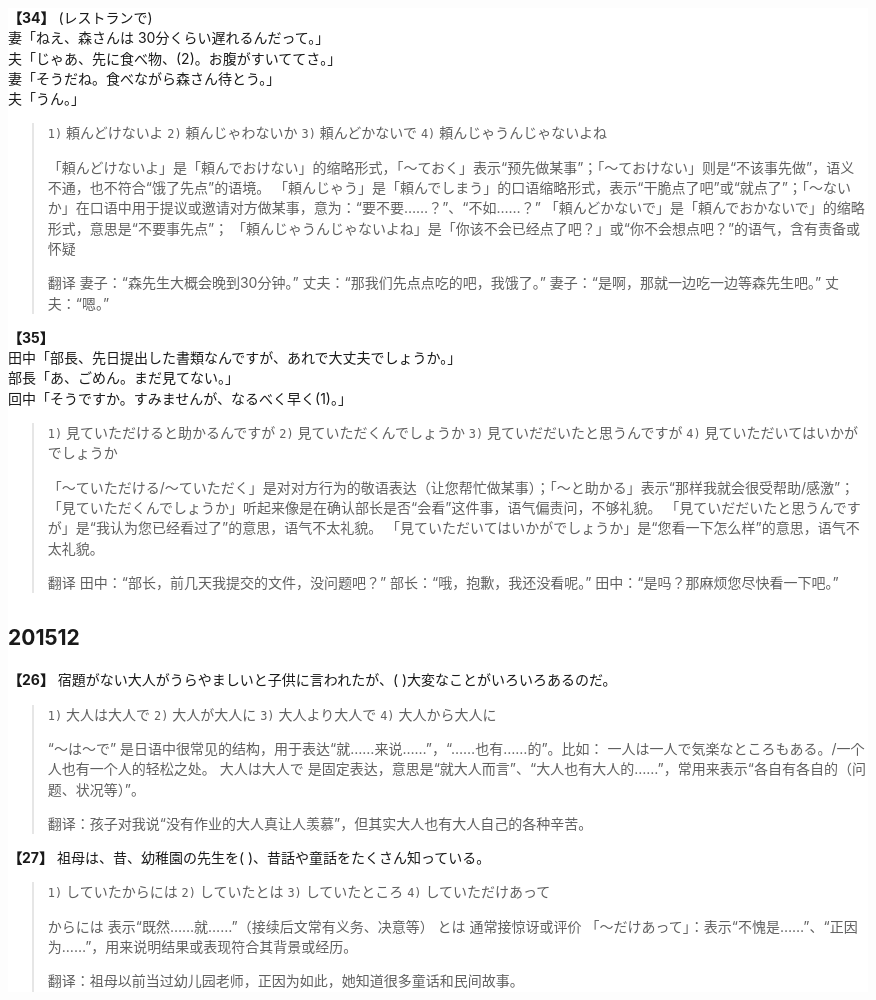**【34】** (レストランで)  
妻「ねえ、森さんは 30分くらい遅れるんだって。」  
夫「じゃあ、先に食べ物、(2)。お腹がすいててさ。」  
妻「そうだね。食べながら森さん待とう。」  
夫「うん。」  

> `1)` 頼んどけないよ `2)` 頼んじゃわないか `3)` 頼んどかないで `4)` 頼んじゃうんじゃないよね  
>
> 「頼んどけないよ」是「頼んでおけない」的缩略形式，「〜ておく」表示“预先做某事”；「〜ておけない」则是“不该事先做”，语义不通，也不符合“饿了先点”的语境。
> 「頼んじゃう」是「頼んでしまう」的口语缩略形式，表示“干脆点了吧”或“就点了”；「〜ないか」在口语中用于提议或邀请对方做某事，意为：“要不要……？”、“不如……？”
> 「頼んどかないで」是「頼んでおかないで」的缩略形式，意思是“不要事先点”；
> 「頼んじゃうんじゃないよね」是「你该不会已经点了吧？」或“你不会想点吧？”的语气，含有责备或怀疑
>
> 翻译
> 妻子：“森先生大概会晚到30分钟。”
> 丈夫：“那我们先点点吃的吧，我饿了。”
> 妻子：“是啊，那就一边吃一边等森先生吧。”
> 丈夫：“嗯。”

**【35】**  
田中「部長、先日提出した書類なんですが、あれで大丈夫でしょうか。」  
部長「あ、ごめん。まだ見てない。」  
回中「そうですか。すみませんが、なるべく早く(1)。」  

> `1)` 見ていただけると助かるんですが `2)` 見ていただくんでしょうか `3)` 見ていだだいたと思うんですが `4)` 見ていただいてはいかがでしょうか  
>
> 「〜ていただける/〜ていただく」是对对方行为的敬语表达（让您帮忙做某事）；「〜と助かる」表示“那样我就会很受帮助/感激”；
> 「見ていただくんでしょうか」听起来像是在确认部长是否“会看”这件事，语气偏责问，不够礼貌。
> 「見ていだだいたと思うんですが」是“我认为您已经看过了”的意思，语气不太礼貌。
> 「見ていただいてはいかがでしょうか」是“您看一下怎么样”的意思，语气不太礼貌。
>
> 翻译
> 田中：“部长，前几天我提交的文件，没问题吧？”
> 部长：“哦，抱歉，我还没看呢。”
> 田中：“是吗？那麻烦您尽快看一下吧。”

## 201512

**【26】** 宿題がない大人がうらやましいと子供に言われたが、( )大変なことがいろいろあるのだ。

> `1)` 大人は大人で `2)` 大人が大人に `3)` 大人より大人で `4)` 大人から大人に  
>
> “〜は〜で” 是日语中很常见的结构，用于表达“就……来说……”，“……也有……的”。比如： 一人は一人で気楽なところもある。/一个人也有一个人的轻松之处。
> 大人は大人で 是固定表达，意思是“就大人而言”、“大人也有大人的……”，常用来表示“各自有各自的（问题、状况等）”。
>
> 翻译：孩子对我说“没有作业的大人真让人羡慕”，但其实大人也有大人自己的各种辛苦。

**【27】** 祖母は、昔、幼稚園の先生を( )、昔話や童話をたくさん知っている。

> `1)` していたからには `2)` していたとは `3)` していたところ `4)` していただけあって  
>
> からには 表示“既然……就……”（接续后文常有义务、决意等）
> とは 通常接惊讶或评价
> 「〜だけあって」：表示“不愧是……”、“正因为……”，用来说明结果或表现符合其背景或经历。
>
> 翻译：祖母以前当过幼儿园老师，正因为如此，她知道很多童话和民间故事。
